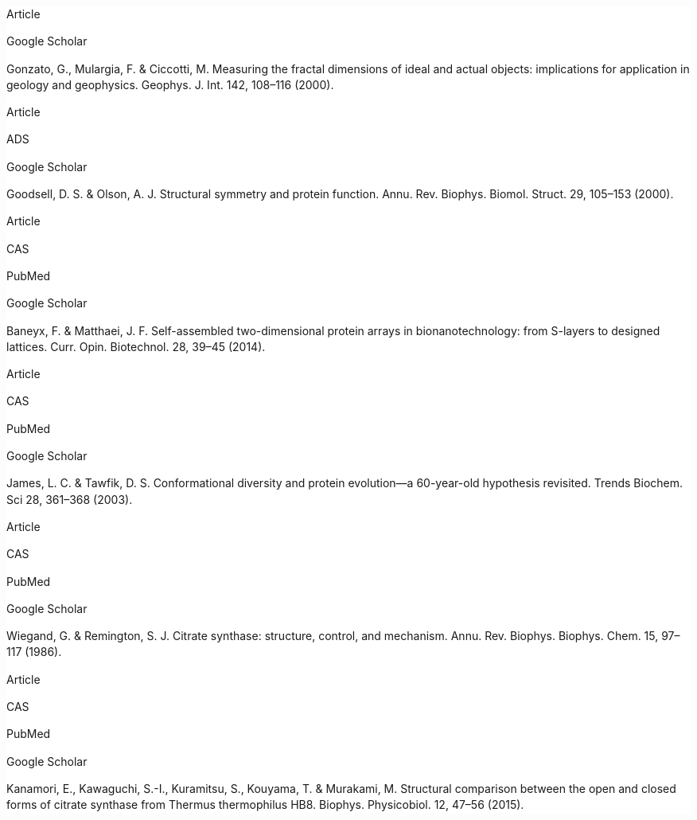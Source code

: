 Article
 
Google Scholar
 

Gonzato, G., Mulargia, F. & Ciccotti, M. Measuring the fractal dimensions of ideal and actual objects: implications for application in geology and geophysics. Geophys. J. Int. 142, 108–116 (2000).

Article
 
ADS
 
Google Scholar
 

Goodsell, D. S. & Olson, A. J. Structural symmetry and protein function. Annu. Rev. Biophys. Biomol. Struct. 29, 105–153 (2000).

Article
 
CAS
 
PubMed
 
Google Scholar
 

Baneyx, F. & Matthaei, J. F. Self-assembled two-dimensional protein arrays in bionanotechnology: from S-layers to designed lattices. Curr. Opin. Biotechnol. 28, 39–45 (2014).

Article
 
CAS
 
PubMed
 
Google Scholar
 

James, L. C. & Tawfik, D. S. Conformational diversity and protein evolution—a 60-year-old hypothesis revisited. Trends Biochem. Sci 28, 361–368 (2003).

Article
 
CAS
 
PubMed
 
Google Scholar
 

Wiegand, G. & Remington, S. J. Citrate synthase: structure, control, and mechanism. Annu. Rev. Biophys. Biophys. Chem. 15, 97–117 (1986).

Article
 
CAS
 
PubMed
 
Google Scholar
 

Kanamori, E., Kawaguchi, S.-I., Kuramitsu, S., Kouyama, T. & Murakami, M. Structural comparison between the open and closed forms of citrate synthase from Thermus thermophilus HB8. Biophys. Physicobiol. 12, 47–56 (2015).
